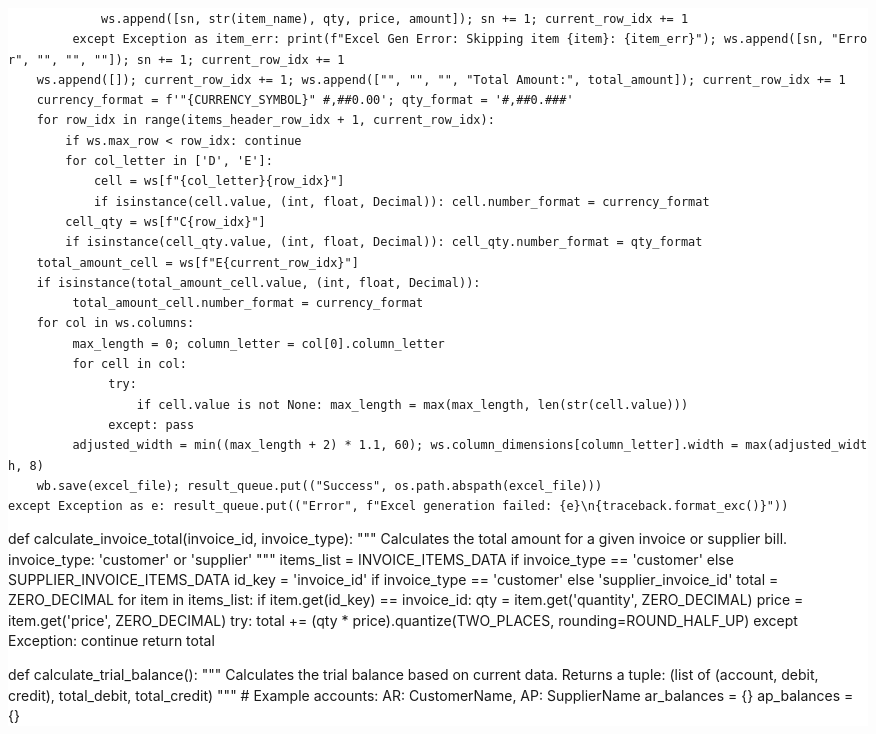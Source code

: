                 ws.append([sn, str(item_name), qty, price, amount]); sn += 1; current_row_idx += 1
             except Exception as item_err: print(f"Excel Gen Error: Skipping item {item}: {item_err}"); ws.append([sn, "Error", "", "", ""]); sn += 1; current_row_idx += 1
        ws.append([]); current_row_idx += 1; ws.append(["", "", "", "Total Amount:", total_amount]); current_row_idx += 1
        currency_format = f'"{CURRENCY_SYMBOL}" #,##0.00'; qty_format = '#,##0.###'
        for row_idx in range(items_header_row_idx + 1, current_row_idx):
            if ws.max_row < row_idx: continue
            for col_letter in ['D', 'E']:
                cell = ws[f"{col_letter}{row_idx}"]
                if isinstance(cell.value, (int, float, Decimal)): cell.number_format = currency_format
            cell_qty = ws[f"C{row_idx}"]
            if isinstance(cell_qty.value, (int, float, Decimal)): cell_qty.number_format = qty_format
        total_amount_cell = ws[f"E{current_row_idx}"]
        if isinstance(total_amount_cell.value, (int, float, Decimal)):
             total_amount_cell.number_format = currency_format
        for col in ws.columns:
             max_length = 0; column_letter = col[0].column_letter
             for cell in col:
                  try:
                      if cell.value is not None: max_length = max(max_length, len(str(cell.value)))
                  except: pass
             adjusted_width = min((max_length + 2) * 1.1, 60); ws.column_dimensions[column_letter].width = max(adjusted_width, 8)
        wb.save(excel_file); result_queue.put(("Success", os.path.abspath(excel_file)))
    except Exception as e: result_queue.put(("Error", f"Excel generation failed: {e}\n{traceback.format_exc()}"))

def calculate_invoice_total(invoice_id, invoice_type):
    """
    Calculates the total amount for a given invoice or supplier bill.
    invoice_type: 'customer' or 'supplier'
    """
    items_list = INVOICE_ITEMS_DATA if invoice_type == 'customer' else SUPPLIER_INVOICE_ITEMS_DATA
    id_key = 'invoice_id' if invoice_type == 'customer' else 'supplier_invoice_id'
    total = ZERO_DECIMAL
    for item in items_list:
        if item.get(id_key) == invoice_id:
            qty = item.get('quantity', ZERO_DECIMAL)
            price = item.get('price', ZERO_DECIMAL)
            try:
                total += (qty * price).quantize(TWO_PLACES, rounding=ROUND_HALF_UP)
            except Exception:
                continue
    return total

def calculate_trial_balance():
    """
    Calculates the trial balance based on current data.
    Returns a tuple: (list of (account, debit, credit), total_debit, total_credit)
    """
    # Example accounts: AR: CustomerName, AP: SupplierName
    ar_balances = {}
    ap_balances = {}
